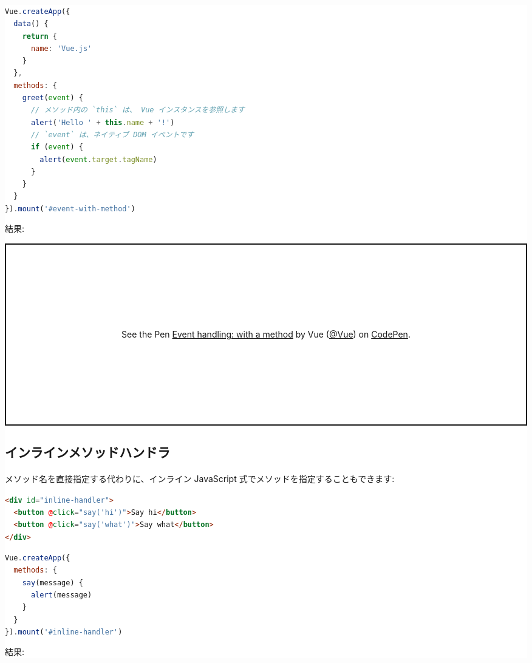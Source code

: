 ```js
Vue.createApp({
  data() {
    return {
      name: 'Vue.js'
    }
  },
  methods: {
    greet(event) {
      // メソッド内の `this` は、 Vue インスタンスを参照します
      alert('Hello ' + this.name + '!')
      // `event` は、ネイティブ DOM イベントです
      if (event) {
        alert(event.target.tagName)
      }
    }
  }
}).mount('#event-with-method')
```

結果:

<p class="codepen" data-height="300" data-theme-id="39028" data-default-tab="js,result" data-user="Vue" data-slug-hash="jOPvmaX" data-editable="true" style="height: 300px; box-sizing: border-box; display: flex; align-items: center; justify-content: center; border: 2px solid; margin: 1em 0; padding: 1em;" data-pen-title="Event handling: with a method">
  <span>See the Pen <a href="https://codepen.io/team/Vue/pen/jOPvmaX">
  Event handling: with a method</a> by Vue (<a href="https://codepen.io/Vue">@Vue</a>)
  on <a href="https://codepen.io">CodePen</a>.</span>
</p>
<script async src="https://static.codepen.io/assets/embed/ei.js"></script>

## インラインメソッドハンドラ

メソッド名を直接指定する代わりに、インライン JavaScript 式でメソッドを指定することもできます:

```html
<div id="inline-handler">
  <button @click="say('hi')">Say hi</button>
  <button @click="say('what')">Say what</button>
</div>
```

```js
Vue.createApp({
  methods: {
    say(message) {
      alert(message)
    }
  }
}).mount('#inline-handler')
```

結果:
